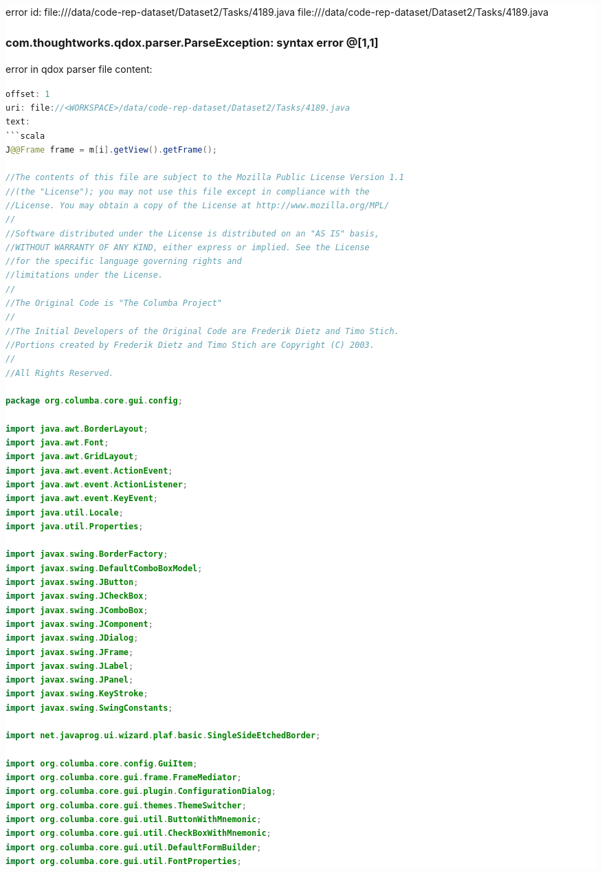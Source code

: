 error id: file://<WORKSPACE>/data/code-rep-dataset/Dataset2/Tasks/4189.java
file://<WORKSPACE>/data/code-rep-dataset/Dataset2/Tasks/4189.java
### com.thoughtworks.qdox.parser.ParseException: syntax error @[1,1]

error in qdox parser
file content:
```java
offset: 1
uri: file://<WORKSPACE>/data/code-rep-dataset/Dataset2/Tasks/4189.java
text:
```scala
J@@Frame frame = m[i].getView().getFrame();

//The contents of this file are subject to the Mozilla Public License Version 1.1
//(the "License"); you may not use this file except in compliance with the 
//License. You may obtain a copy of the License at http://www.mozilla.org/MPL/
//
//Software distributed under the License is distributed on an "AS IS" basis,
//WITHOUT WARRANTY OF ANY KIND, either express or implied. See the License 
//for the specific language governing rights and
//limitations under the License.
//
//The Original Code is "The Columba Project"
//
//The Initial Developers of the Original Code are Frederik Dietz and Timo Stich.
//Portions created by Frederik Dietz and Timo Stich are Copyright (C) 2003. 
//
//All Rights Reserved.

package org.columba.core.gui.config;

import java.awt.BorderLayout;
import java.awt.Font;
import java.awt.GridLayout;
import java.awt.event.ActionEvent;
import java.awt.event.ActionListener;
import java.awt.event.KeyEvent;
import java.util.Locale;
import java.util.Properties;

import javax.swing.BorderFactory;
import javax.swing.DefaultComboBoxModel;
import javax.swing.JButton;
import javax.swing.JCheckBox;
import javax.swing.JComboBox;
import javax.swing.JComponent;
import javax.swing.JDialog;
import javax.swing.JFrame;
import javax.swing.JLabel;
import javax.swing.JPanel;
import javax.swing.KeyStroke;
import javax.swing.SwingConstants;

import net.javaprog.ui.wizard.plaf.basic.SingleSideEtchedBorder;

import org.columba.core.config.GuiItem;
import org.columba.core.gui.frame.FrameMediator;
import org.columba.core.gui.plugin.ConfigurationDialog;
import org.columba.core.gui.themes.ThemeSwitcher;
import org.columba.core.gui.util.ButtonWithMnemonic;
import org.columba.core.gui.util.CheckBoxWithMnemonic;
import org.columba.core.gui.util.DefaultFormBuilder;
import org.columba.core.gui.util.FontProperties;
```